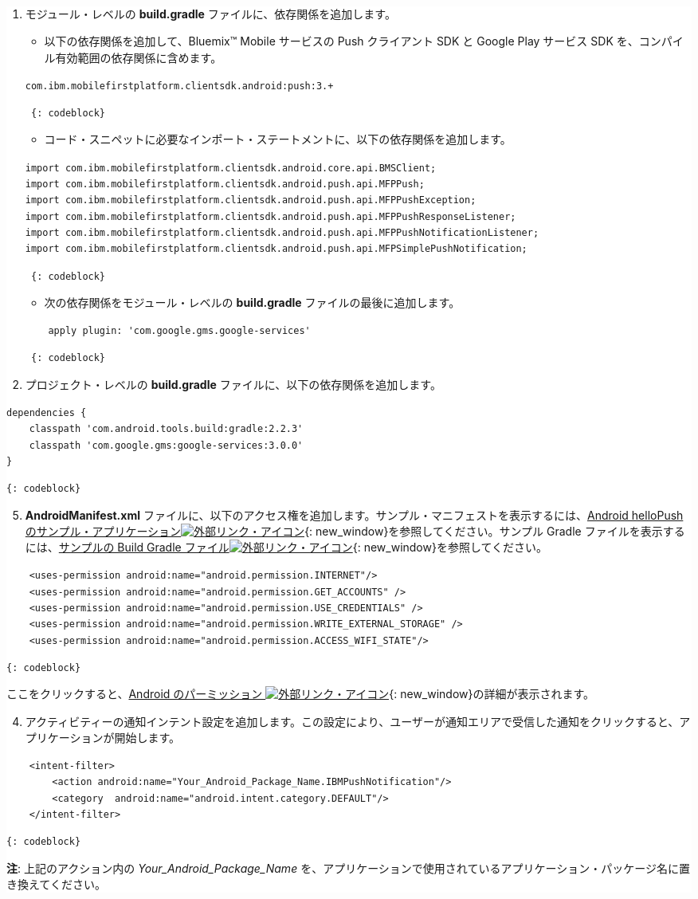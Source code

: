1. モジュール・レベルの **build.gradle** ファイルに、依存関係を追加します。 	

	- 以下の依存関係を追加して、Bluemix™ Mobile サービスの Push クライアント SDK と Google Play サービス SDK を、コンパイル有効範囲の依存関係に含めます。
	```
	com.ibm.mobilefirstplatform.clientsdk.android:push:3.+
	```
    	{: codeblock}
	
	- コード・スニペットに必要なインポート・ステートメントに、以下の依存関係を追加します。
	```
	import com.ibm.mobilefirstplatform.clientsdk.android.core.api.BMSClient;
	import com.ibm.mobilefirstplatform.clientsdk.android.push.api.MFPPush;
	import com.ibm.mobilefirstplatform.clientsdk.android.push.api.MFPPushException;
	import com.ibm.mobilefirstplatform.clientsdk.android.push.api.MFPPushResponseListener;
	import com.ibm.mobilefirstplatform.clientsdk.android.push.api.MFPPushNotificationListener;
	import com.ibm.mobilefirstplatform.clientsdk.android.push.api.MFPSimplePushNotification;
	```
    	{: codeblock}

	- 次の依存関係をモジュール・レベルの **build.gradle** ファイルの最後に追加します。
	```
		apply plugin: 'com.google.gms.google-services'
	```
		{: codeblock}
3. プロジェクト・レベルの **build.gradle** ファイルに、以下の依存関係を追加します。
```
dependencies {
    classpath 'com.android.tools.build:gradle:2.2.3'
    classpath 'com.google.gms:google-services:3.0.0'
}
``` 
    {: codeblock}
5. **AndroidManifest.xml** ファイルに、以下のアクセス権を追加します。サンプル・マニフェストを表示するには、[Android helloPush のサンプル・アプリケーション![外部リンク・アイコン](../../icons/launch-glyph.svg "外部リンク・アイコン")](https://github.com/ibm-bluemix-mobile-services/bms-samples-android-hellopush/blob/master/helloPush/app/src/main/AndroidManifest.xml){: new_window}を参照してください。サンプル Gradle ファイルを表示するには、[サンプルの Build Gradle ファイル![外部リンク・アイコン](../../icons/launch-glyph.svg "外部リンク・アイコン")](https://github.com/ibm-bluemix-mobile-services/bms-samples-android-hellopush/blob/master/helloPush/app/build.gradle){: new_window}を参照してください。
```
	<uses-permission android:name="android.permission.INTERNET"/>
	<uses-permission android:name="android.permission.GET_ACCOUNTS" />
	<uses-permission android:name="android.permission.USE_CREDENTIALS" />
	<uses-permission android:name="android.permission.WRITE_EXTERNAL_STORAGE" />
	<uses-permission android:name="android.permission.ACCESS_WIFI_STATE"/>
```
	{: codeblock}
ここをクリックすると、[Android のパーミッション ![外部リンク・アイコン](../../icons/launch-glyph.svg "外部リンク・アイコン")](http://developer.android.com/guide/topics/security/permissions.html){: new_window}の詳細が表示されます。

4. アクティビティーの通知インテント設定を追加します。この設定により、ユーザーが通知エリアで受信した通知をクリックすると、アプリケーションが開始します。
```
	<intent-filter>
		<action android:name="Your_Android_Package_Name.IBMPushNotification"/>
		<category  android:name="android.intent.category.DEFAULT"/>
	</intent-filter>
```
	{: codeblock}
**注**: 上記のアクション内の *Your_Android_Package_Name* を、アプリケーションで使用されているアプリケーション・パッケージ名に置き換えてください。
